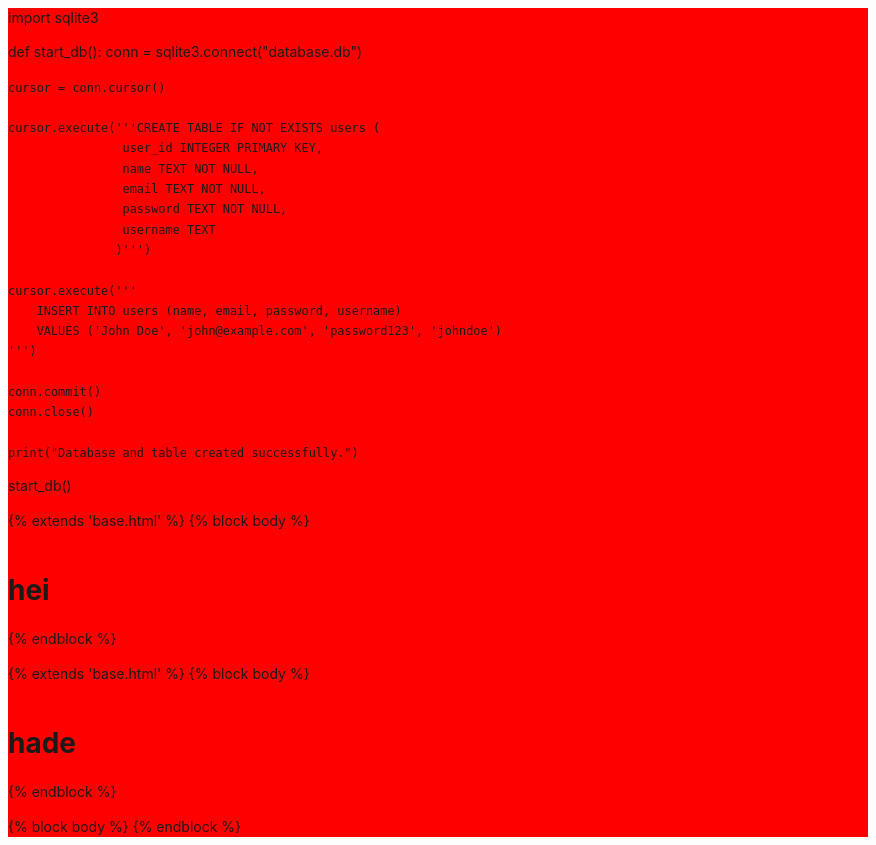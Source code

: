 import sqlite3

def start_db():
    conn = sqlite3.connect("database.db")

    cursor = conn.cursor()

    cursor.execute('''CREATE TABLE IF NOT EXISTS users (
                    user_id INTEGER PRIMARY KEY,
                    name TEXT NOT NULL,
                    email TEXT NOT NULL,
                    password TEXT NOT NULL,
                    username TEXT
                   )''')
    
    cursor.execute('''
        INSERT INTO users (name, email, password, username)
        VALUES ('John Doe', 'john@example.com', 'password123', 'johndoe')
    ''')

    conn.commit()
    conn.close()

    print("Database and table created successfully.")

start_db()


{% extends 'base.html' %}
{% block body %}
<h1>hei</h1>
<style>body {background-color: green;}</style>
{% endblock %}  

{% extends 'base.html' %}
{% block body %}
<h1>hade</h1>
<style>body {background-color: red;}</style>
{% endblock %}


{% block body %}
{% endblock %}